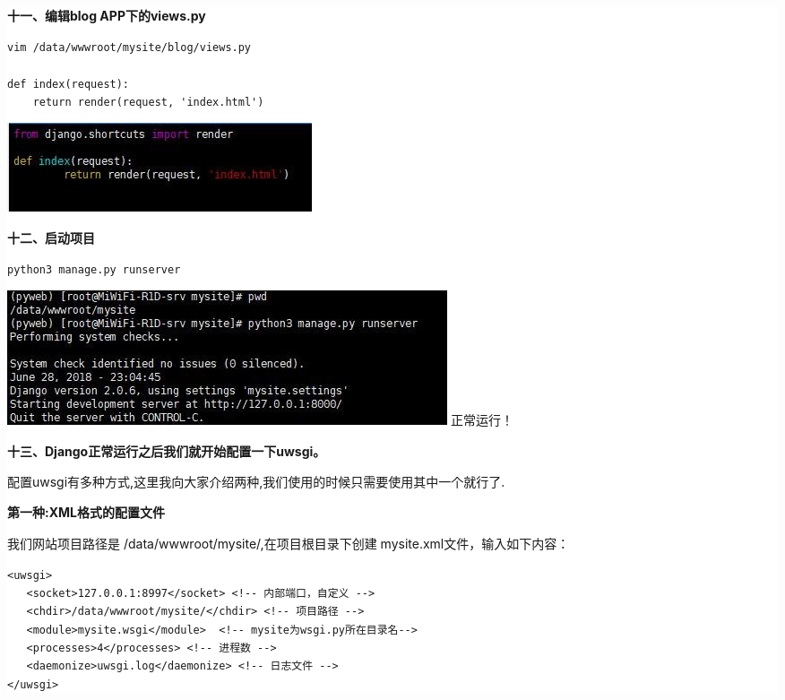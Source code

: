 


**十一、编辑blog APP下的views.py**

```
vim /data/wwwroot/mysite/blog/views.py

def index(request):
    return render(request, 'index.html')
```



![timg.jpg](images/timg_20180709221133_214.jpg)


**十二、启动项目**

```
python3 manage.py runserver
```



![timg.jpg](images/timg_20180709221156_198.jpg)
正常运行！

**十三、Django正常运行之后我们就开始配置一下uwsgi。**

配置uwsgi有多种方式,这里我向大家介绍两种,我们使用的时候只需要使用其中一个就行了.

**第一种:XML格式的配置文件**

我们网站项目路径是 /data/wwwroot/mysite/,在项目根目录下创建
mysite.xml文件，输入如下内容：

```
<uwsgi>    
   <socket>127.0.0.1:8997</socket> <!-- 内部端口，自定义 --> 
   <chdir>/data/wwwroot/mysite/</chdir> <!-- 项目路径 -->            
   <module>mysite.wsgi</module>  <!-- mysite为wsgi.py所在目录名--> 
   <processes>4</processes> <!-- 进程数 -->     
   <daemonize>uwsgi.log</daemonize> <!-- 日志文件 -->
</uwsgi>
```
